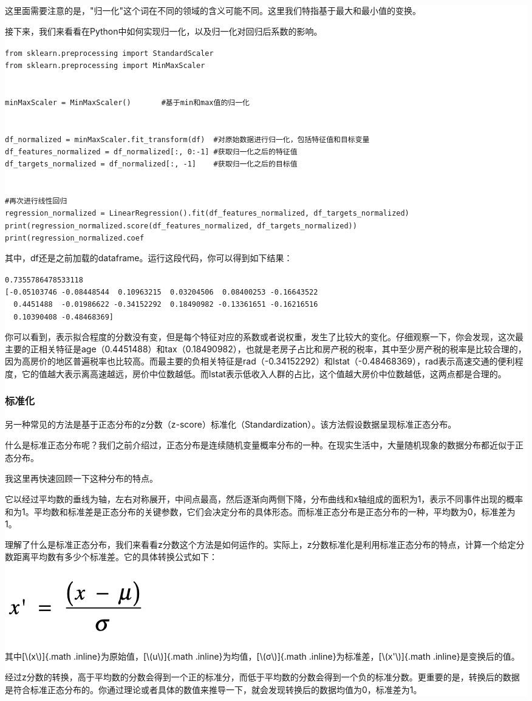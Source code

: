 这里面需要注意的是，"归一化"这个词在不同的领域的含义可能不同。这里我们特指基于最大和最小值的变换。

接下来，我们来看看在Python中如何实现归一化，以及归一化对回归后系数的影响。

    from sklearn.preprocessing import StandardScaler
    from sklearn.preprocessing import MinMaxScaler


    minMaxScaler = MinMaxScaler()       #基于min和max值的归一化


    df_normalized = minMaxScaler.fit_transform(df)  #对原始数据进行归一化，包括特征值和目标变量
    df_features_normalized = df_normalized[:, 0:-1] #获取归一化之后的特征值
    df_targets_normalized = df_normalized[:, -1]    #获取归一化之后的目标值


    #再次进行线性回归
    regression_normalized = LinearRegression().fit(df_features_normalized, df_targets_normalized)
    print(regression_normalized.score(df_features_normalized, df_targets_normalized))
    print(regression_normalized.coef

其中，df还是之前加载的dataframe。运行这段代码，你可以得到如下结果：

    0.7355786478533118
    [-0.05103746 -0.08448544  0.10963215  0.03204506  0.08400253 -0.16643522
      0.4451488  -0.01986622 -0.34152292  0.18490982 -0.13361651 -0.16216516
      0.10390408 -0.48468369]

你可以看到，表示拟合程度的分数没有变，但是每个特征对应的系数或者说权重，发生了比较大的变化。仔细观察一下，你会发现，这次最主要的正相关特征是age（0.4451488）和tax（0.18490982），也就是老房子占比和房产税的税率，其中至少房产税的税率是比较合理的，因为高房价的地区普遍税率也比较高。而最主要的负相关特征是rad（-0.34152292）和lstat（-0.48468369），rad表示高速交通的便利程度，它的值越大表示离高速越远，房价中位数越低。而lstat表示低收入人群的占比，这个值越大房价中位数越低，这两点都是合理的。

### 标准化

另一种常见的方法是基于正态分布的z分数（z-score）标准化（Standardization）。该方法假设数据呈现标准正态分布。

什么是标准正态分布呢？我们之前介绍过，正态分布是连续随机变量概率分布的一种。在现实生活中，大量随机现象的数据分布都近似于正态分布。

我这里再快速回顾一下这种分布的特点。

它以经过平均数的垂线为轴，左右对称展开，中间点最高，然后逐渐向两侧下降，分布曲线和x轴组成的面积为1，表示不同事件出现的概率和为1。平均数和标准差是正态分布的关键参数，它们会决定分布的具体形态。而标准正态分布是正态分布的一种，平均数为0，标准差为1。

理解了什么是标准正态分布，我们来看看z分数这个方法是如何运作的。实际上，z分数标准化是利用标准正态分布的特点，计算一个给定分数距离平均数有多少个标准差。它的具体转换公式如下：

![](assets/00a82052e2ae404c90bfa28a822c082c.jpg)

其中[\\(x\\)]{.math .inline}为原始值，[\\(u\\)]{.math
.inline}为均值，[\\(σ\\)]{.math .inline}为标准差，[\\(x'\\)]{.math
.inline}是变换后的值。

经过z分数的转换，高于平均数的分数会得到一个正的标准分，而低于平均数的分数会得到一个负的标准分数。更重要的是，转换后的数据是符合标准正态分布的。你通过理论或者具体的数值来推导一下，就会发现转换后的数据均值为0，标准差为1。
